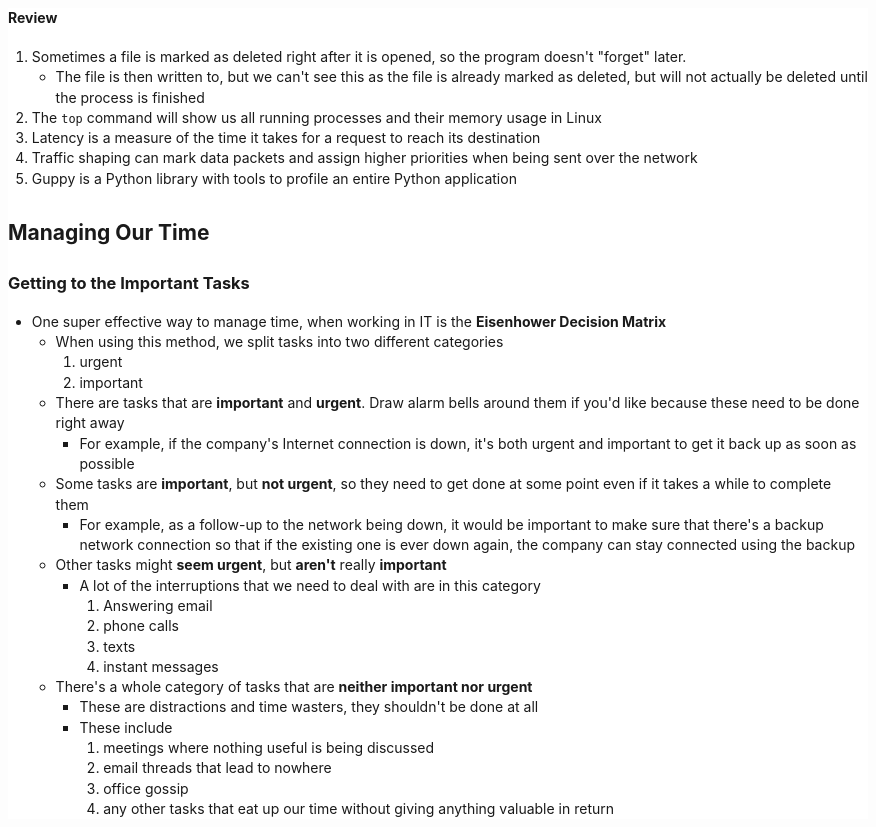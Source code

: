 #### Review 
1. Sometimes a file is marked as deleted right after it is opened, so the program doesn't "forget" later.
	* The file is then written to, but we can't see this as the file is already marked as deleted, but will not actually be deleted until the process is finished
1. The `top` command will show us all running processes and their memory usage in Linux
1. Latency is a measure of the time it takes for a request to reach its destination
1. Traffic shaping can mark data packets and assign higher priorities when being sent over the network
1. Guppy is a Python library with tools to profile an entire Python application

## Managing Our Time

### Getting to the Important Tasks

* One super effective way to manage time, when working in IT is the **Eisenhower Decision Matrix**
	* When using this method, we split tasks into two different categories
		1. urgent
		1. important
	* There are tasks that are **important** and **urgent**. Draw alarm bells around them if you'd like because these need to be done right away
		* For example, if the company's Internet connection is down, it's both urgent and important to get it back up as soon as possible
	* Some tasks are **important**, but **not urgent**, so they need to get done at some point even if it takes a while to complete them
		* For example, as a follow-up to the network being down, it would be important to make sure that there's a backup network connection so that if the existing one is ever down again, the company can stay connected using the backup
	* Other tasks might **seem urgent**, but **aren't** really **important**
		* A lot of the interruptions that we need to deal with are in this category
			1. Answering email
			1. phone calls
			1. texts
			1. instant messages
	* There's a whole category of tasks that are **neither important nor urgent**
		* These are distractions and time wasters, they shouldn't be done at all
		* These include
			1. meetings where nothing useful is being discussed
			1. email threads that lead to nowhere
			1. office gossip
			1. any other tasks that eat up our time without giving anything valuable in return
				<p align="center">
				  <a href="javascript:void(0)" rel="noopener">